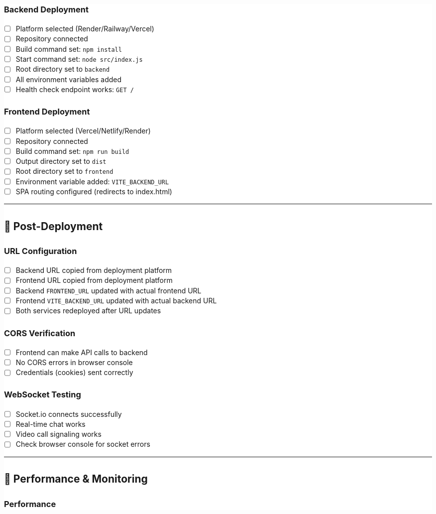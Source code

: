 ### Backend Deployment

- [ ] Platform selected (Render/Railway/Vercel)
- [ ] Repository connected
- [ ] Build command set: `npm install`
- [ ] Start command set: `node src/index.js`
- [ ] Root directory set to `backend`
- [ ] All environment variables added
- [ ] Health check endpoint works: `GET /`

### Frontend Deployment

- [ ] Platform selected (Vercel/Netlify/Render)
- [ ] Repository connected
- [ ] Build command set: `npm run build`
- [ ] Output directory set to `dist`
- [ ] Root directory set to `frontend`
- [ ] Environment variable added: `VITE_BACKEND_URL`
- [ ] SPA routing configured (redirects to index.html)

---

## 🔗 Post-Deployment

### URL Configuration

- [ ] Backend URL copied from deployment platform
- [ ] Frontend URL copied from deployment platform
- [ ] Backend `FRONTEND_URL` updated with actual frontend URL
- [ ] Frontend `VITE_BACKEND_URL` updated with actual backend URL
- [ ] Both services redeployed after URL updates

### CORS Verification

- [ ] Frontend can make API calls to backend
- [ ] No CORS errors in browser console
- [ ] Credentials (cookies) sent correctly

### WebSocket Testing

- [ ] Socket.io connects successfully
- [ ] Real-time chat works
- [ ] Video call signaling works
- [ ] Check browser console for socket errors

---

## 🎯 Performance & Monitoring

### Performance
